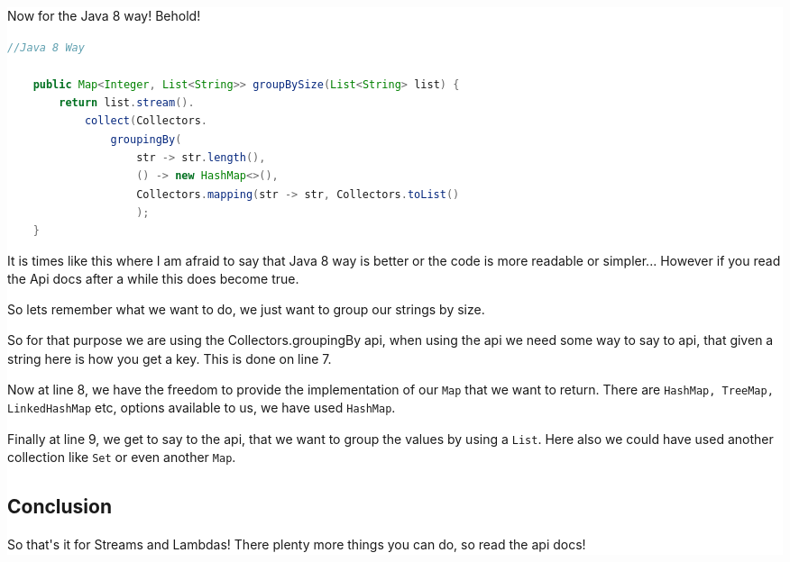Now for the Java 8 way! Behold!
``` java
//Java 8 Way

    public Map<Integer, List<String>> groupBySize(List<String> list) {
        return list.stream().
            collect(Collectors.
                groupingBy(
                    str -> str.length(), 
                    () -> new HashMap<>(), 
                    Collectors.mapping(str -> str, Collectors.toList()
                    );
    }
```

It is times like this where I am afraid to say that Java 8 way is better or the code is more readable or simpler... However if you read the Api docs after a while this does become true.

So lets remember what we want to do, we just want to group our strings by size.

So for that purpose we are using the Collectors.groupingBy api,
when using the api we need some way to say to api, that given a string here is how you get a key. This is done on line 7.

Now at line 8, we have the freedom to provide the implementation of our `Map` that we want to return. There are `HashMap, TreeMap, LinkedHashMap` etc, options available to us, we have used `HashMap`. 

Finally at line 9, we get to say to the api, that we want to group the values by using a `List`. Here also we could have used another collection like `Set` or even another `Map`.

## Conclusion
So that's it for Streams and Lambdas! There plenty more things you can do, so read the api docs!
